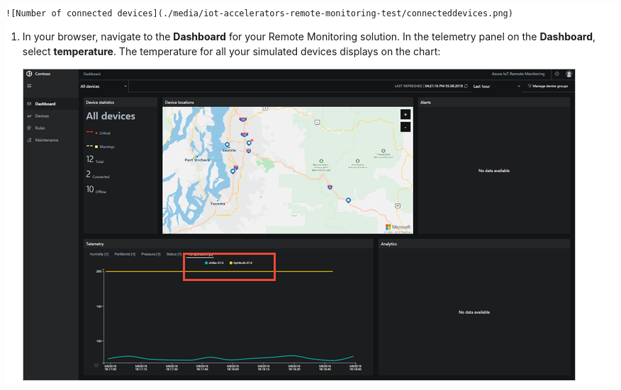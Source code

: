    ![Number of connected devices](./media/iot-accelerators-remote-monitoring-test/connecteddevices.png)

1. In your browser, navigate to the **Dashboard** for your Remote Monitoring solution. In the telemetry panel on the **Dashboard**, select **temperature**. The temperature for all your simulated devices displays on the chart:

    ![Temperature telemetry](./media/iot-accelerators-remote-monitoring-test/telemetry.png)
